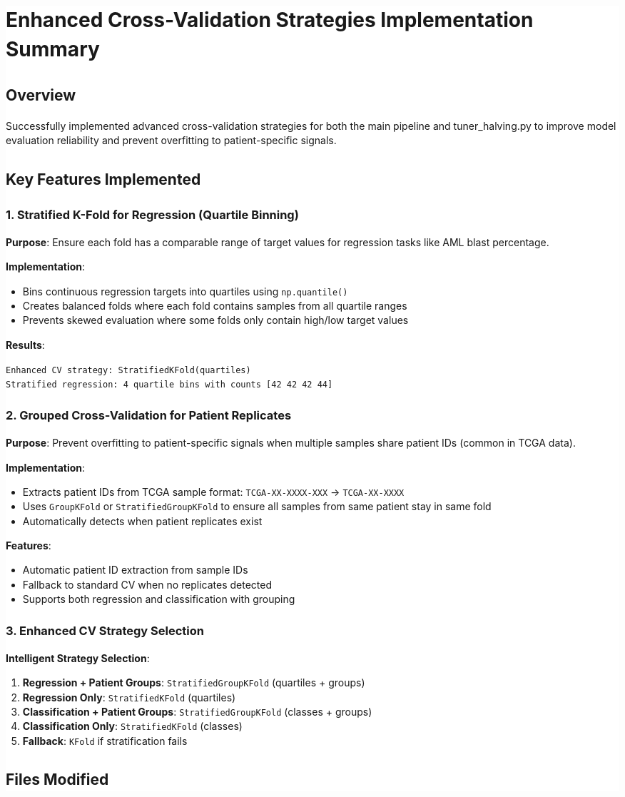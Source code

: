 # Enhanced Cross-Validation Strategies Implementation Summary

## Overview
Successfully implemented advanced cross-validation strategies for both the main pipeline and tuner_halving.py to improve model evaluation reliability and prevent overfitting to patient-specific signals.

## Key Features Implemented

### 1. Stratified K-Fold for Regression (Quartile Binning)
**Purpose**: Ensure each fold has a comparable range of target values for regression tasks like AML blast percentage.

**Implementation**:
- Bins continuous regression targets into quartiles using `np.quantile()`
- Creates balanced folds where each fold contains samples from all quartile ranges
- Prevents skewed evaluation where some folds only contain high/low target values

**Results**:
```
Enhanced CV strategy: StratifiedKFold(quartiles)
Stratified regression: 4 quartile bins with counts [42 42 42 44]
```

### 2. Grouped Cross-Validation for Patient Replicates
**Purpose**: Prevent overfitting to patient-specific signals when multiple samples share patient IDs (common in TCGA data).

**Implementation**:
- Extracts patient IDs from TCGA sample format: `TCGA-XX-XXXX-XXX` → `TCGA-XX-XXXX`
- Uses `GroupKFold` or `StratifiedGroupKFold` to ensure all samples from same patient stay in same fold
- Automatically detects when patient replicates exist

**Features**:
- Automatic patient ID extraction from sample IDs
- Fallback to standard CV when no replicates detected
- Supports both regression and classification with grouping

### 3. Enhanced CV Strategy Selection
**Intelligent Strategy Selection**:
1. **Regression + Patient Groups**: `StratifiedGroupKFold` (quartiles + groups)
2. **Regression Only**: `StratifiedKFold` (quartiles)
3. **Classification + Patient Groups**: `StratifiedGroupKFold` (classes + groups)
4. **Classification Only**: `StratifiedKFold` (classes)
5. **Fallback**: `KFold` if stratification fails

## Files Modified

